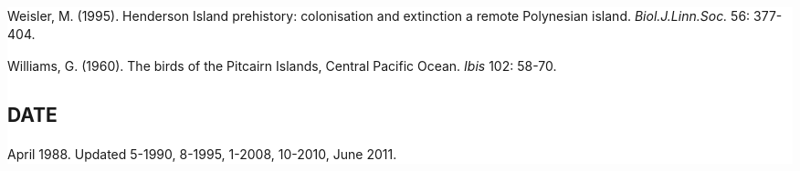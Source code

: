 Weisler, M. (1995). Henderson Island prehistory: colonisation and extinction a remote Polynesian island. *Biol.J.Linn.Soc.* 56: 377-404.

Williams, G. (1960). The birds of the Pitcairn Islands, Central Pacific Ocean. *Ibis* 102: 58-70.

DATE
--------

April 1988. Updated 5-1990, 8-1995, 1-2008, 10-2010, June 2011.

